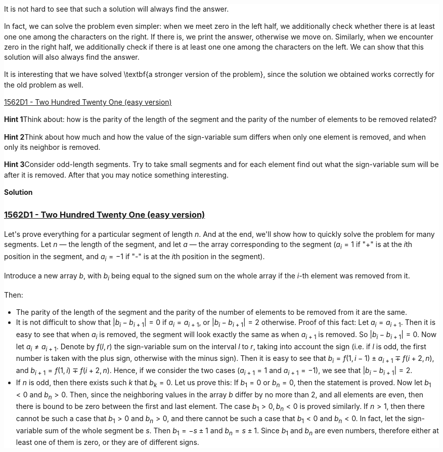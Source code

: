 It is not hard to see that such a solution will always find the answer.

In fact, we can solve the problem even simpler: when we meet zero in the left half, we additionally check whether there is at least one one among the characters on the right. If there is, we print the answer, otherwise we move on. Similarly, when we encounter zero in the right half, we additionally check if there is at least one one among the characters on the left. We can show that this solution will also always find the answer.

It is interesting that we have solved \textbf{a stronger version of the problem}, since the solution we obtained works correctly for the old problem as well.

[1562D1 - Two Hundred Twenty One (easy version)](../problems/D1._Two_Hundred_Twenty_One_(easy_version).md "Codeforces Round 741 (Div. 2)")

 **Hint 1**Think about: how is the parity of the length of the segment and the parity of the number of elements to be removed related?

 **Hint 2**Think about how much and how the value of the sign-variable sum differs when only one element is removed, and when only its neighbor is removed.

 **Hint 3**Consider odd-length segments. Try to take small segments and for each element find out what the sign-variable sum will be after it is removed. After that you may notice something interesting.

 **Solution**
### [1562D1 - Two Hundred Twenty One (easy version)](../problems/D1._Two_Hundred_Twenty_One_(easy_version).md "Codeforces Round 741 (Div. 2)")

Let's prove everything for a particular segment of length $n$. And at the end, we'll show how to quickly solve the problem for many segments. Let $n$ — the length of the segment, and let $a$ — the array corresponding to the segment ($a_i = 1$ if "+" is at the $i$th position in the segment, and $a_i = -1$ if "-" is at the $i$th position in the segment).

Introduce a new array $b$, with $b_i$ being equal to the signed sum on the whole array if the $i$-th element was removed from it.

Then:

* The parity of the length of the segment and the parity of the number of elements to be removed from it are the same.
* It is not difficult to show that $|b_i - b_{i+1}| = 0$ if $a_i = a_{i+1}$, or $|b_i - b_{i+1}| = 2$ otherwise. Proof of this fact: Let $a_i = a_{i+1}$. Then it is easy to see that when $a_i$ is removed, the segment will look exactly the same as when $a_{i+1}$ is removed. So $|b_i - b_{i+1}| = 0$. Now let $a_i \neq a_{i+1}$. Denote by $f(l,r)$ the sign-variable sum on the interval $l$ to $r$, taking into account the sign (i.e. if $l$ is odd, the first number is taken with the plus sign, otherwise with the minus sign). Then it is easy to see that $b_i = f(1,i-1) \pm a_{i+1} \mp f(i+2,n)$, and $b_{i+1} = f(1,i) \mp f(i+2,n)$. Hence, if we consider the two cases ($a_{i+1} = 1$ and $a_{i+1} = -1$), we see that $|b_i - b_{i+1}| = 2$.
* If $n$ is odd, then there exists such $k$ that $b_k = 0$. Let us prove this: If $b_1 = 0$ or $b_n = 0$, then the statement is proved. Now let $b_1 < 0$ and $b_n > 0$. Then, since the neighboring values in the array $b$ differ by no more than $2$, and all elements are even, then there is bound to be zero between the first and last element. The case $b_1 > 0, b_n < 0$ is proved similarly. If $n > 1$, then there cannot be such a case that $b_1 > 0$ and $b_n >0$, and there cannot be such a case that $b_1 < 0$ and $b_n < 0$. In fact, let the sign-variable sum of the whole segment be $s$. Then $b_1 = -s \pm 1$ and $b_n = s \pm 1$. Since $b_1$ and $b_n$ are even numbers, therefore either at least one of them is zero, or they are of different signs.
